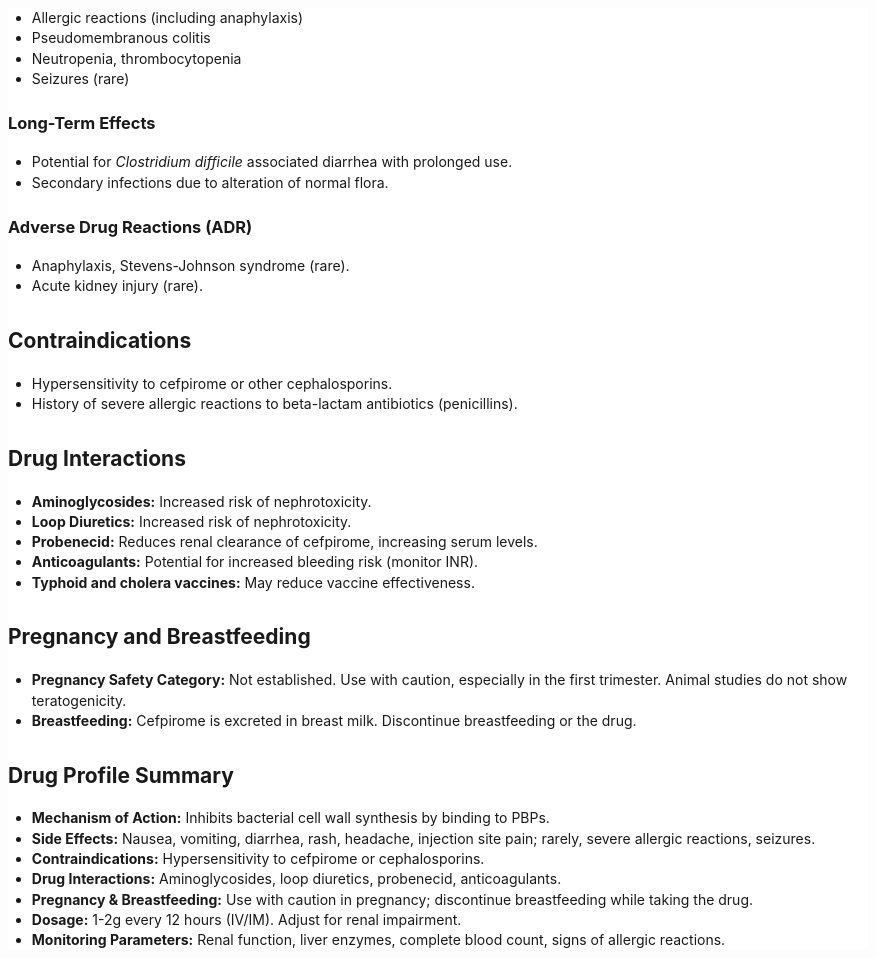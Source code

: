 * Allergic reactions (including anaphylaxis)
* Pseudomembranous colitis
* Neutropenia, thrombocytopenia
* Seizures (rare)


### **Long-Term Effects**

* Potential for *Clostridium difficile* associated diarrhea with prolonged use.
* Secondary infections due to alteration of normal flora.



### **Adverse Drug Reactions (ADR)**

* Anaphylaxis, Stevens-Johnson syndrome (rare).
* Acute kidney injury (rare).



## **Contraindications**

* Hypersensitivity to cefpirome or other cephalosporins.
* History of severe allergic reactions to beta-lactam antibiotics (penicillins).



## **Drug Interactions**

* **Aminoglycosides:** Increased risk of nephrotoxicity.
* **Loop Diuretics:** Increased risk of nephrotoxicity.
* **Probenecid:**  Reduces renal clearance of cefpirome, increasing serum levels.
* **Anticoagulants:** Potential for increased bleeding risk (monitor INR).
* **Typhoid and cholera vaccines:** May reduce vaccine effectiveness.



## **Pregnancy and Breastfeeding**

* **Pregnancy Safety Category:**  Not established.  Use with caution, especially in the first trimester. Animal studies do not show teratogenicity.
* **Breastfeeding:** Cefpirome is excreted in breast milk.  Discontinue breastfeeding or the drug.


## **Drug Profile Summary**

* **Mechanism of Action:**  Inhibits bacterial cell wall synthesis by binding to PBPs.
* **Side Effects:** Nausea, vomiting, diarrhea, rash, headache, injection site pain; rarely, severe allergic reactions, seizures.
* **Contraindications:** Hypersensitivity to cefpirome or cephalosporins.
* **Drug Interactions:** Aminoglycosides, loop diuretics, probenecid, anticoagulants.
* **Pregnancy & Breastfeeding:**  Use with caution in pregnancy; discontinue breastfeeding while taking the drug.
* **Dosage:**  1-2g every 12 hours (IV/IM).  Adjust for renal impairment.
* **Monitoring Parameters:** Renal function, liver enzymes, complete blood count, signs of allergic reactions.
